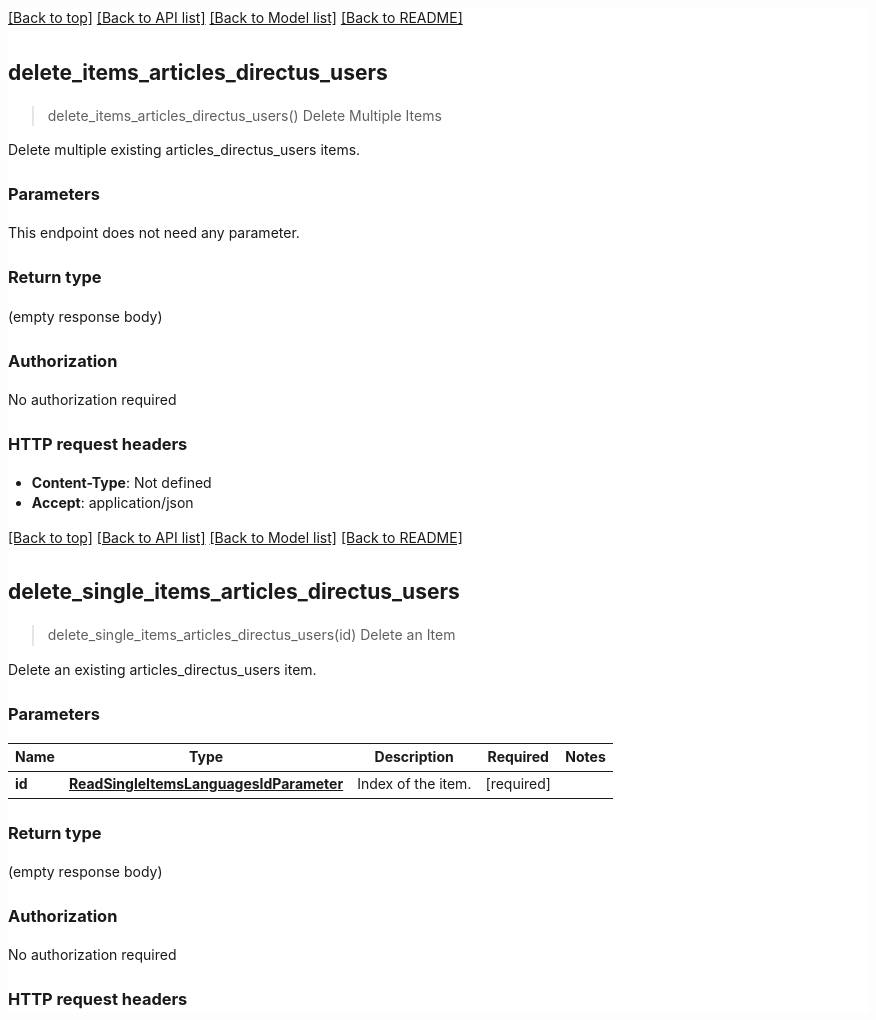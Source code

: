 [[Back to top]](#) [[Back to API list]](../README.md#documentation-for-api-endpoints) [[Back to Model list]](../README.md#documentation-for-models) [[Back to README]](../README.md)


## delete_items_articles_directus_users

> delete_items_articles_directus_users()
Delete Multiple Items

Delete multiple existing articles_directus_users items.

### Parameters

This endpoint does not need any parameter.

### Return type

 (empty response body)

### Authorization

No authorization required

### HTTP request headers

- **Content-Type**: Not defined
- **Accept**: application/json

[[Back to top]](#) [[Back to API list]](../README.md#documentation-for-api-endpoints) [[Back to Model list]](../README.md#documentation-for-models) [[Back to README]](../README.md)


## delete_single_items_articles_directus_users

> delete_single_items_articles_directus_users(id)
Delete an Item

Delete an existing articles_directus_users item.

### Parameters


Name | Type | Description  | Required | Notes
------------- | ------------- | ------------- | ------------- | -------------
**id** | [**ReadSingleItemsLanguagesIdParameter**](.md) | Index of the item. | [required] |

### Return type

 (empty response body)

### Authorization

No authorization required

### HTTP request headers
